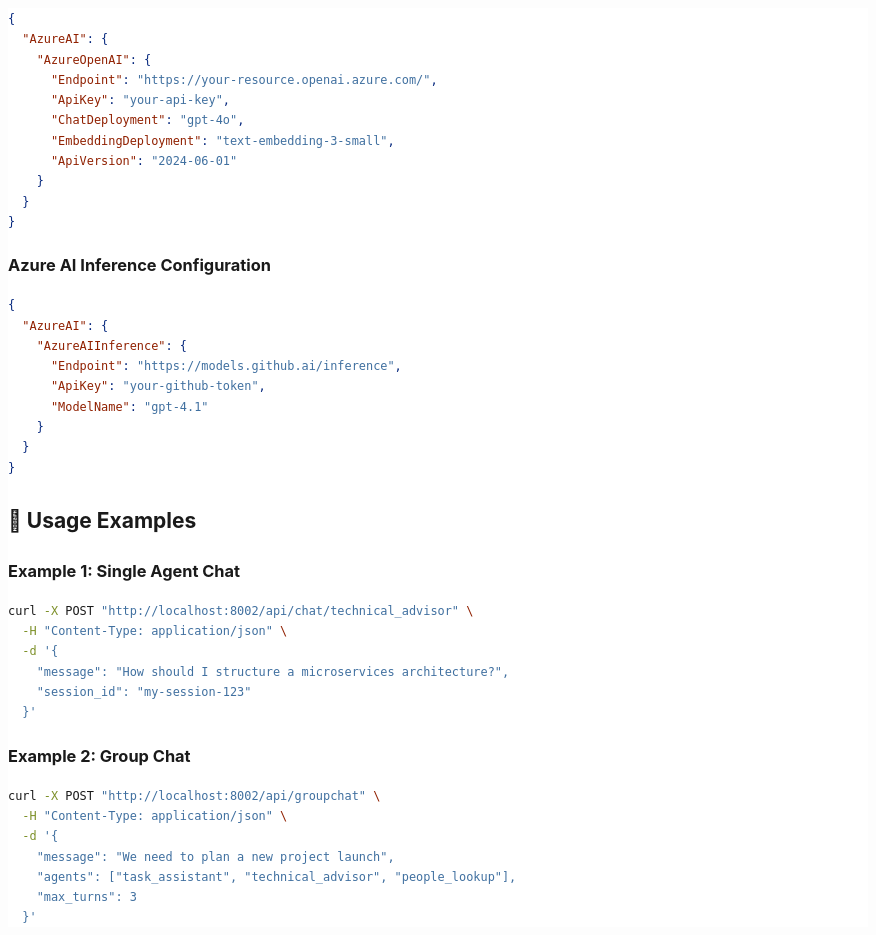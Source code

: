 ```json
{
  "AzureAI": {
    "AzureOpenAI": {
      "Endpoint": "https://your-resource.openai.azure.com/",
      "ApiKey": "your-api-key",
      "ChatDeployment": "gpt-4o",
      "EmbeddingDeployment": "text-embedding-3-small",
      "ApiVersion": "2024-06-01"
    }
  }
}
```

### Azure AI Inference Configuration

```json
{
  "AzureAI": {
    "AzureAIInference": {
      "Endpoint": "https://models.github.ai/inference",
      "ApiKey": "your-github-token",
      "ModelName": "gpt-4.1"
    }
  }
}
```

## 🎯 Usage Examples

### Example 1: Single Agent Chat

```bash
curl -X POST "http://localhost:8002/api/chat/technical_advisor" \
  -H "Content-Type: application/json" \
  -d '{
    "message": "How should I structure a microservices architecture?",
    "session_id": "my-session-123"
  }'
```

### Example 2: Group Chat

```bash
curl -X POST "http://localhost:8002/api/groupchat" \
  -H "Content-Type: application/json" \
  -d '{
    "message": "We need to plan a new project launch",
    "agents": ["task_assistant", "technical_advisor", "people_lookup"],
    "max_turns": 3
  }'
```
